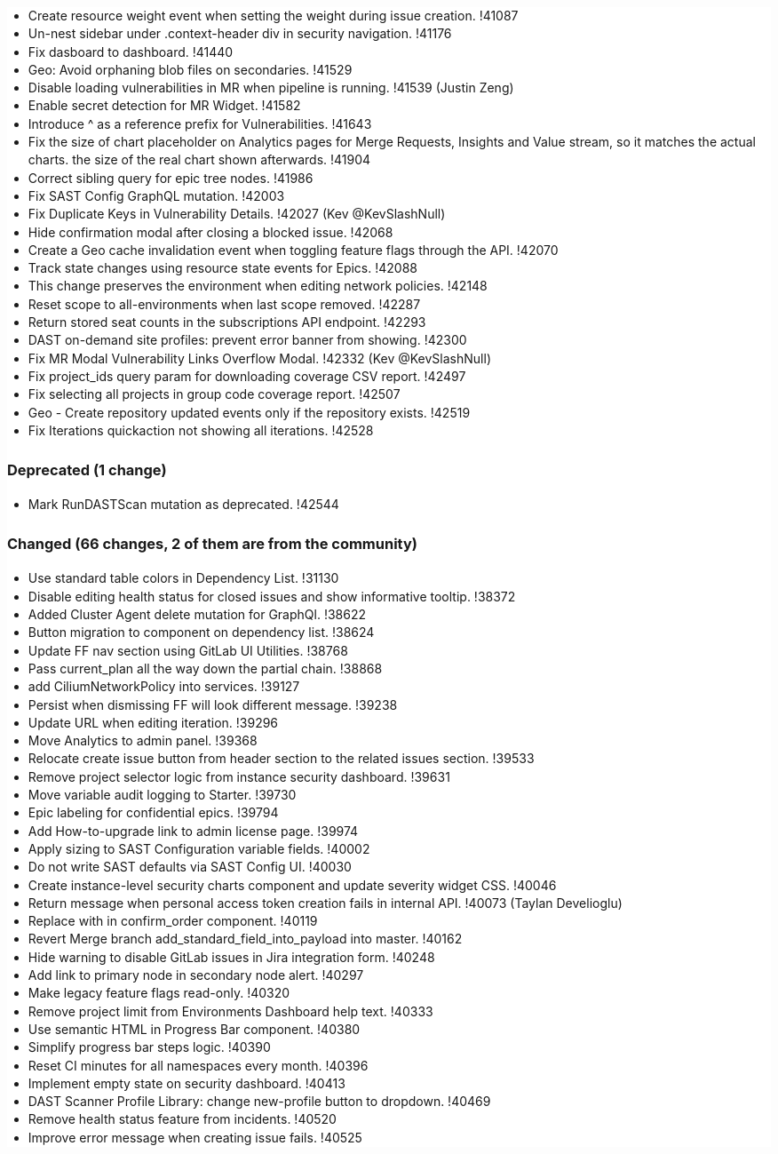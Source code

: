 - Create resource weight event when setting the weight during issue creation. !41087
- Un-nest sidebar under .context-header div in security navigation. !41176
- Fix dasboard to dashboard. !41440
- Geo: Avoid orphaning blob files on secondaries. !41529
- Disable loading vulnerabilities in MR when pipeline is running. !41539 (Justin Zeng)
- Enable secret detection for MR Widget. !41582
- Introduce ^ as a reference prefix for Vulnerabilities. !41643
- Fix the size of chart placeholder on Analytics pages for Merge Requests, Insights and Value stream, so it matches the actual charts. the size of the real chart shown afterwards. !41904
- Correct sibling query for epic tree nodes. !41986
- Fix SAST Config GraphQL mutation. !42003
- Fix Duplicate Keys in Vulnerability Details. !42027 (Kev @KevSlashNull)
- Hide confirmation modal after closing a blocked issue. !42068
- Create a Geo cache invalidation event when toggling feature flags through the API. !42070
- Track state changes using resource state events for Epics. !42088
- This change preserves the environment when editing network policies. !42148
- Reset scope to all-environments when last scope removed. !42287
- Return stored seat counts in the subscriptions API endpoint. !42293
- DAST on-demand site profiles: prevent error banner from showing. !42300
- Fix MR Modal Vulnerability Links Overflow Modal. !42332 (Kev @KevSlashNull)
- Fix project_ids query param for downloading coverage CSV report. !42497
- Fix selecting all projects in group code coverage report. !42507
- Geo - Create repository updated events only if the repository exists. !42519
- Fix Iterations quickaction not showing all iterations. !42528

### Deprecated (1 change)

- Mark RunDASTScan mutation as deprecated. !42544

### Changed (66 changes, 2 of them are from the community)

- Use standard table colors in Dependency List. !31130
- Disable editing health status for closed issues and show informative tooltip. !38372
- Added Cluster Agent delete mutation for GraphQl. !38622
- Button migration to component on dependency list. !38624
- Update FF nav section using GitLab UI Utilities. !38768
- Pass current_plan all the way down the partial chain. !38868
- add CiliumNetworkPolicy into services. !39127
- Persist when dismissing FF will look different message. !39238
- Update URL when editing iteration. !39296
- Move Analytics to admin panel. !39368
- Relocate create issue button from header section to the related issues section. !39533
- Remove project selector logic from instance security dashboard. !39631
- Move variable audit logging to Starter. !39730
- Epic labeling for confidential epics. !39794
- Add How-to-upgrade link to admin license page. !39974
- Apply sizing to SAST Configuration variable fields. !40002
- Do not write SAST defaults via SAST Config UI. !40030
- Create instance-level security charts component and update severity widget CSS. !40046
- Return message when personal access token creation fails in internal API. !40073 (Taylan Develioglu)
- Replace <gl-deprecated-button> with <gl-button> in confirm_order component. !40119
- Revert Merge branch add_standard_field_into_payload into master. !40162
- Hide warning to disable GitLab issues in Jira integration form. !40248
- Add link to primary node in secondary node alert. !40297
- Make legacy feature flags read-only. !40320
- Remove project limit from Environments Dashboard help text. !40333
- Use semantic HTML in Progress Bar component. !40380
- Simplify progress bar steps logic. !40390
- Reset CI minutes for all namespaces every month. !40396
- Implement empty state on security dashboard. !40413
- DAST Scanner Profile Library: change new-profile button to dropdown. !40469
- Remove health status feature from incidents. !40520
- Improve error message when creating issue fails. !40525